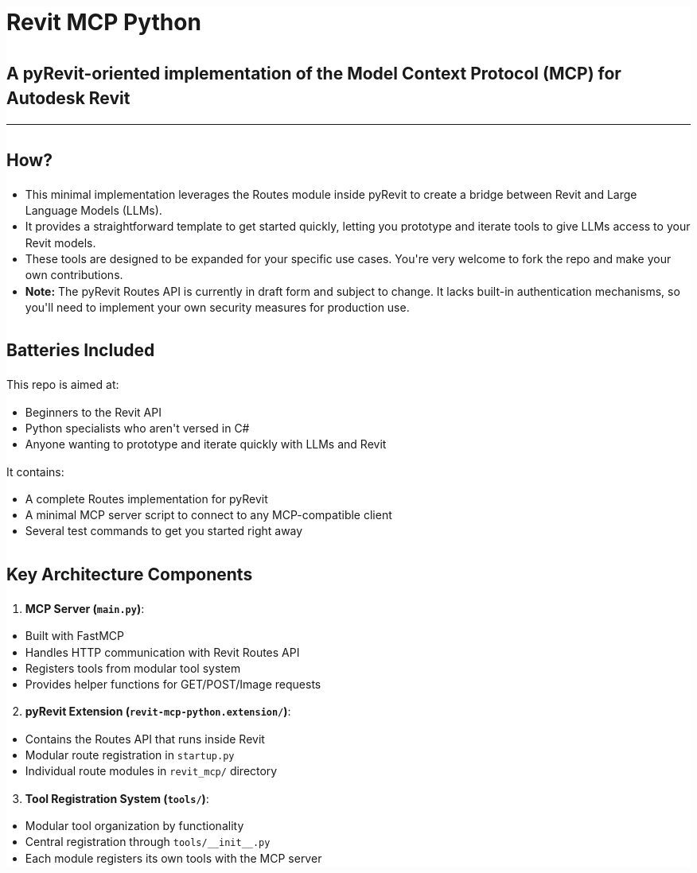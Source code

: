 # Revit MCP Python

## A pyRevit-oriented implementation of the Model Context Protocol (MCP) for Autodesk Revit

---

## **How?**

- This minimal implementation leverages the Routes module inside pyRevit to create a bridge between Revit and Large Language Models (LLMs).
- It provides a straightforward template to get started quickly, letting you prototype and iterate tools to give LLMs access to your Revit models.
- These tools are designed to be expanded for your specific use cases. You're very welcome to fork the repo and make your own contributions.
- **Note:** The pyRevit Routes API is currently in draft form and subject to change. It lacks built-in authentication mechanisms, so you'll need to implement your own security measures for production use.

## **Batteries Included**

This repo is aimed at:
- Beginners to the Revit API
- Python specialists who aren't versed in C#
- Anyone wanting to prototype and iterate quickly with LLMs and Revit

It contains:
- A complete Routes implementation for pyRevit
- A minimal MCP server script to connect to any MCP-compatible client
- Several test commands to get you started right away

## Key Architecture Components


1.  **MCP Server (`main.py`)**:

- Built with FastMCP
- Handles HTTP communication with Revit Routes API
- Registers tools from modular tool system
- Provides helper functions for GET/POST/Image requests

2.  **pyRevit Extension (`revit-mcp-python.extension/`)**:

- Contains the Routes API that runs inside Revit
- Modular route registration in `startup.py`
- Individual route modules in `revit_mcp/` directory

3.  **Tool Registration System (`tools/`)**:

- Modular tool organization by functionality
- Central registration through `tools/__init__.py`
- Each module registers its own tools with the MCP server
